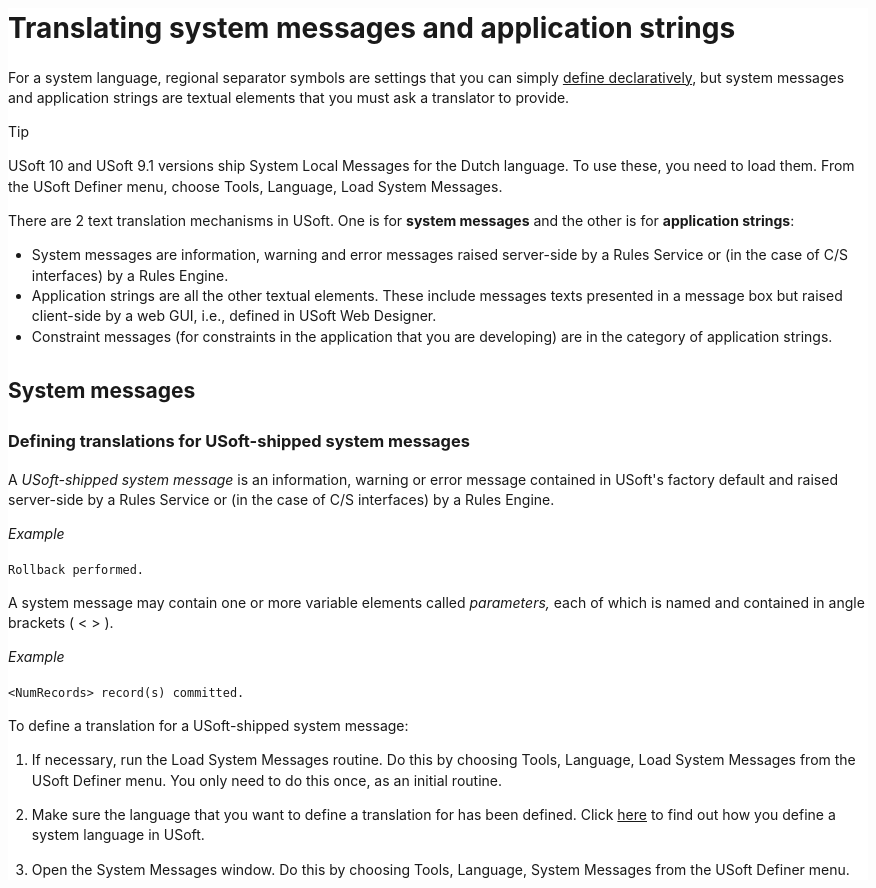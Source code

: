 # Translating system messages and application strings

For a system language, regional separator symbols are settings that you can simply [define declaratively](/docs/Modeller%20and%20Rules%20Engine/Localising%20your%20application/Localisation%20system%20languages%20translations%20and%20regional%20settings.md), but system messages and application strings are textual elements that you must ask a translator to provide.

> [!TIP]
> USoft 10 and USoft 9.1 versions ship System Local Messages for the Dutch language. To use these, you need to load them. From the USoft Definer menu, choose Tools, Language, Load System Messages.

There are 2 text translation mechanisms in USoft. One is for **system messages** and the other is for **application strings**:

- System messages are information, warning and error messages raised server-side by a Rules Service or (in the case of C/S interfaces) by a Rules Engine.
- Application strings are all the other textual elements. These include messages texts presented in a message box but raised client-side by a web GUI, i.e., defined in USoft Web Designer.
- Constraint messages (for constraints in the application that you are developing) are in the category of application strings.

## System messages

### Defining translations for USoft-shipped system messages

A *USoft-shipped system message* is an information, warning or error message contained in USoft's factory default and raised server-side by a Rules Service or (in the case of C/S interfaces) by a Rules Engine.

*Example*

```
Rollback performed.
```

A system message may contain one or more variable elements called *parameters,* each of which is named and contained in angle brackets ( < > ).

*Example*

```
<NumRecords> record(s) committed.
```

To define a translation for a USoft-shipped system message:

1. If necessary, run the Load System Messages routine. Do this by choosing Tools, Language, Load System Messages from the USoft Definer menu. You only need to do this once, as an initial routine.

2. Make sure the language that you want to define a translation for has been defined. Click [here](/docs/Modeller%20and%20Rules%20Engine/Localising%20your%20application/Localisation%20system%20languages%20translations%20and%20regional%20settings.md) to find out how you define a system language in USoft.

3. Open the System Messages window. Do this by choosing Tools, Language, System Messages from the USoft Definer menu.
